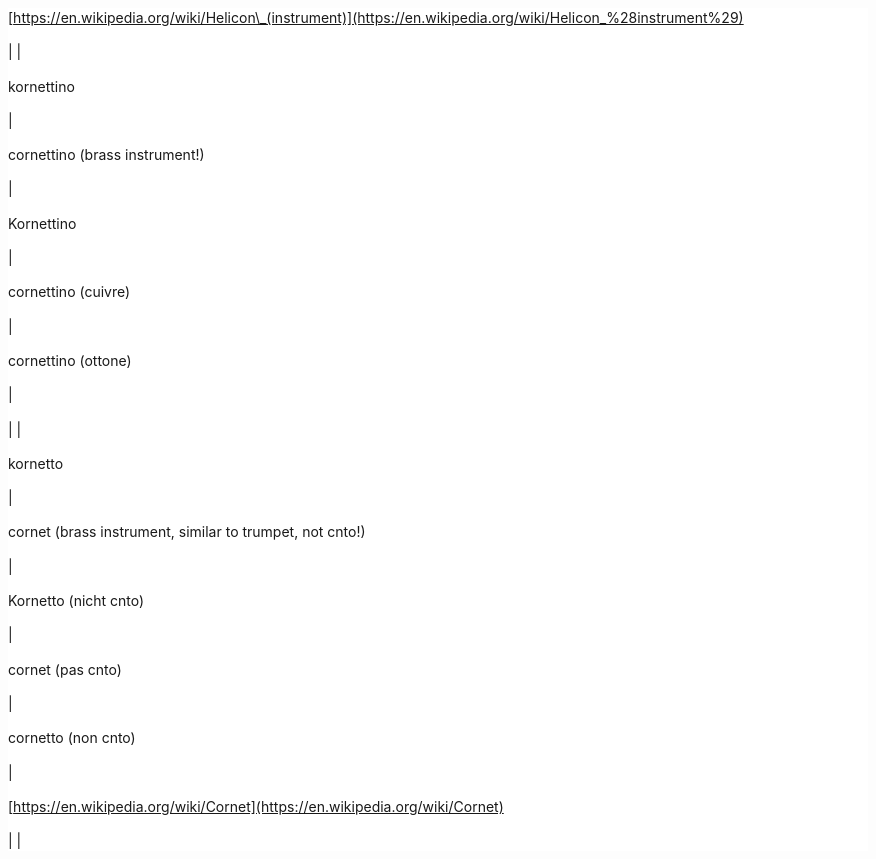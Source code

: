 [https://en.wikipedia.org/wiki/Helicon\_(instrument)](https://en.wikipedia.org/wiki/Helicon_%28instrument%29)

 |
| 

kornettino

 | 

cornettino (brass instrument!)

 | 

Kornettino

 | 

cornettino (cuivre)

 | 

cornettino (ottone)

 | 

 |
| 

kornetto

 | 

cornet (brass instrument, similar to trumpet, not cnto!)

 | 

Kornetto (nicht cnto)

 | 

cornet (pas cnto)

 | 

cornetto (non cnto)

 | 

[https://en.wikipedia.org/wiki/Cornet](https://en.wikipedia.org/wiki/Cornet)

 |
| 
